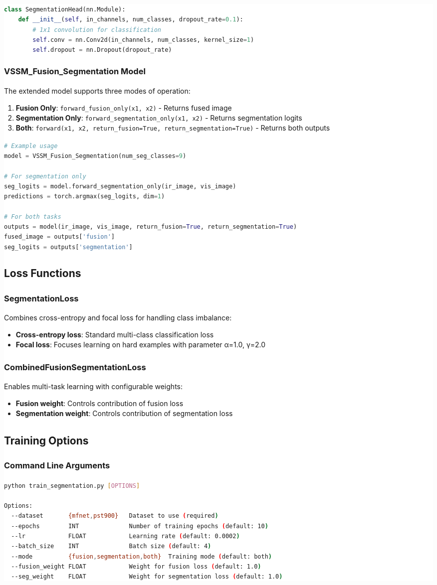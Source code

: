 ```python
class SegmentationHead(nn.Module):
    def __init__(self, in_channels, num_classes, dropout_rate=0.1):
        # 1x1 convolution for classification
        self.conv = nn.Conv2d(in_channels, num_classes, kernel_size=1)
        self.dropout = nn.Dropout(dropout_rate)
```

### VSSM_Fusion_Segmentation Model

The extended model supports three modes of operation:

1. **Fusion Only**: `forward_fusion_only(x1, x2)` - Returns fused image
2. **Segmentation Only**: `forward_segmentation_only(x1, x2)` - Returns segmentation logits
3. **Both**: `forward(x1, x2, return_fusion=True, return_segmentation=True)` - Returns both outputs

```python
# Example usage
model = VSSM_Fusion_Segmentation(num_seg_classes=9)

# For segmentation only
seg_logits = model.forward_segmentation_only(ir_image, vis_image)
predictions = torch.argmax(seg_logits, dim=1)

# For both tasks
outputs = model(ir_image, vis_image, return_fusion=True, return_segmentation=True)
fused_image = outputs['fusion']
seg_logits = outputs['segmentation']
```

## Loss Functions

### SegmentationLoss
Combines cross-entropy and focal loss for handling class imbalance:
- **Cross-entropy loss**: Standard multi-class classification loss
- **Focal loss**: Focuses learning on hard examples with parameter α=1.0, γ=2.0

### CombinedFusionSegmentationLoss
Enables multi-task learning with configurable weights:
- **Fusion weight**: Controls contribution of fusion loss
- **Segmentation weight**: Controls contribution of segmentation loss

## Training Options

### Command Line Arguments

```bash
python train_segmentation.py [OPTIONS]

Options:
  --dataset       {mfnet,pst900}   Dataset to use (required)
  --epochs        INT              Number of training epochs (default: 10)
  --lr            FLOAT            Learning rate (default: 0.0002)
  --batch_size    INT              Batch size (default: 4)
  --mode          {fusion,segmentation,both}  Training mode (default: both)
  --fusion_weight FLOAT            Weight for fusion loss (default: 1.0)
  --seg_weight    FLOAT            Weight for segmentation loss (default: 1.0)
```
